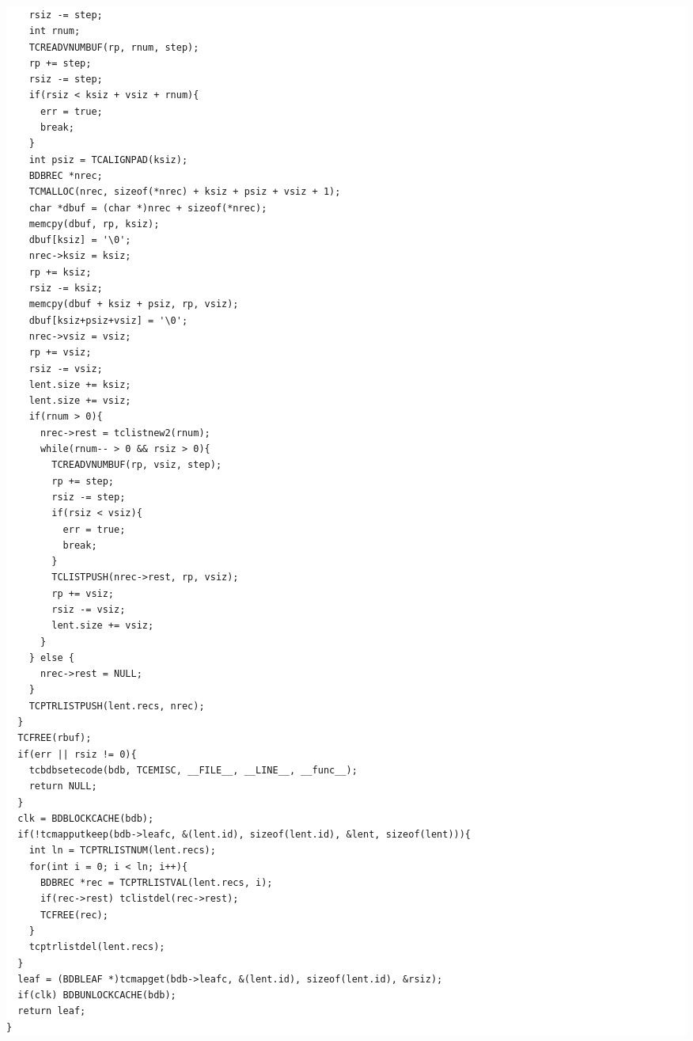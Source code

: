         rsiz -= step;
        int rnum;
        TCREADVNUMBUF(rp, rnum, step);
        rp += step;
        rsiz -= step;
        if(rsiz < ksiz + vsiz + rnum){
          err = true;
          break;
        }
        int psiz = TCALIGNPAD(ksiz);
        BDBREC *nrec;
        TCMALLOC(nrec, sizeof(*nrec) + ksiz + psiz + vsiz + 1);
        char *dbuf = (char *)nrec + sizeof(*nrec);
        memcpy(dbuf, rp, ksiz);
        dbuf[ksiz] = '\0';
        nrec->ksiz = ksiz;
        rp += ksiz;
        rsiz -= ksiz;
        memcpy(dbuf + ksiz + psiz, rp, vsiz);
        dbuf[ksiz+psiz+vsiz] = '\0';
        nrec->vsiz = vsiz;
        rp += vsiz;
        rsiz -= vsiz;
        lent.size += ksiz;
        lent.size += vsiz;
        if(rnum > 0){
          nrec->rest = tclistnew2(rnum);
          while(rnum-- > 0 && rsiz > 0){
            TCREADVNUMBUF(rp, vsiz, step);
            rp += step;
            rsiz -= step;
            if(rsiz < vsiz){
              err = true;
              break;
            }
            TCLISTPUSH(nrec->rest, rp, vsiz);
            rp += vsiz;
            rsiz -= vsiz;
            lent.size += vsiz;
          }
        } else {
          nrec->rest = NULL;
        }
        TCPTRLISTPUSH(lent.recs, nrec);
      }
      TCFREE(rbuf);
      if(err || rsiz != 0){
        tcbdbsetecode(bdb, TCEMISC, __FILE__, __LINE__, __func__);
        return NULL;
      }
      clk = BDBLOCKCACHE(bdb);
      if(!tcmapputkeep(bdb->leafc, &(lent.id), sizeof(lent.id), &lent, sizeof(lent))){
        int ln = TCPTRLISTNUM(lent.recs);
        for(int i = 0; i < ln; i++){
          BDBREC *rec = TCPTRLISTVAL(lent.recs, i);
          if(rec->rest) tclistdel(rec->rest);
          TCFREE(rec);
        }
        tcptrlistdel(lent.recs);
      }
      leaf = (BDBLEAF *)tcmapget(bdb->leafc, &(lent.id), sizeof(lent.id), &rsiz);
      if(clk) BDBUNLOCKCACHE(bdb);
      return leaf;
    }